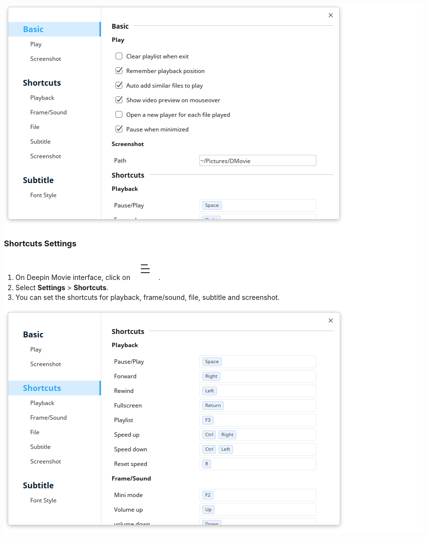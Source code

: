 ![1|basic](png/basic.png)

### Shortcuts Settings

1. On Deepin Movie interface, click on ![main_menu](icon/main_menu.svg).
2. Select **Settings** > **Shortcuts**.
3. You can set the shortcuts for playback, frame/sound, file, subtitle and screenshot.

![1|settings](png/settings.png)
